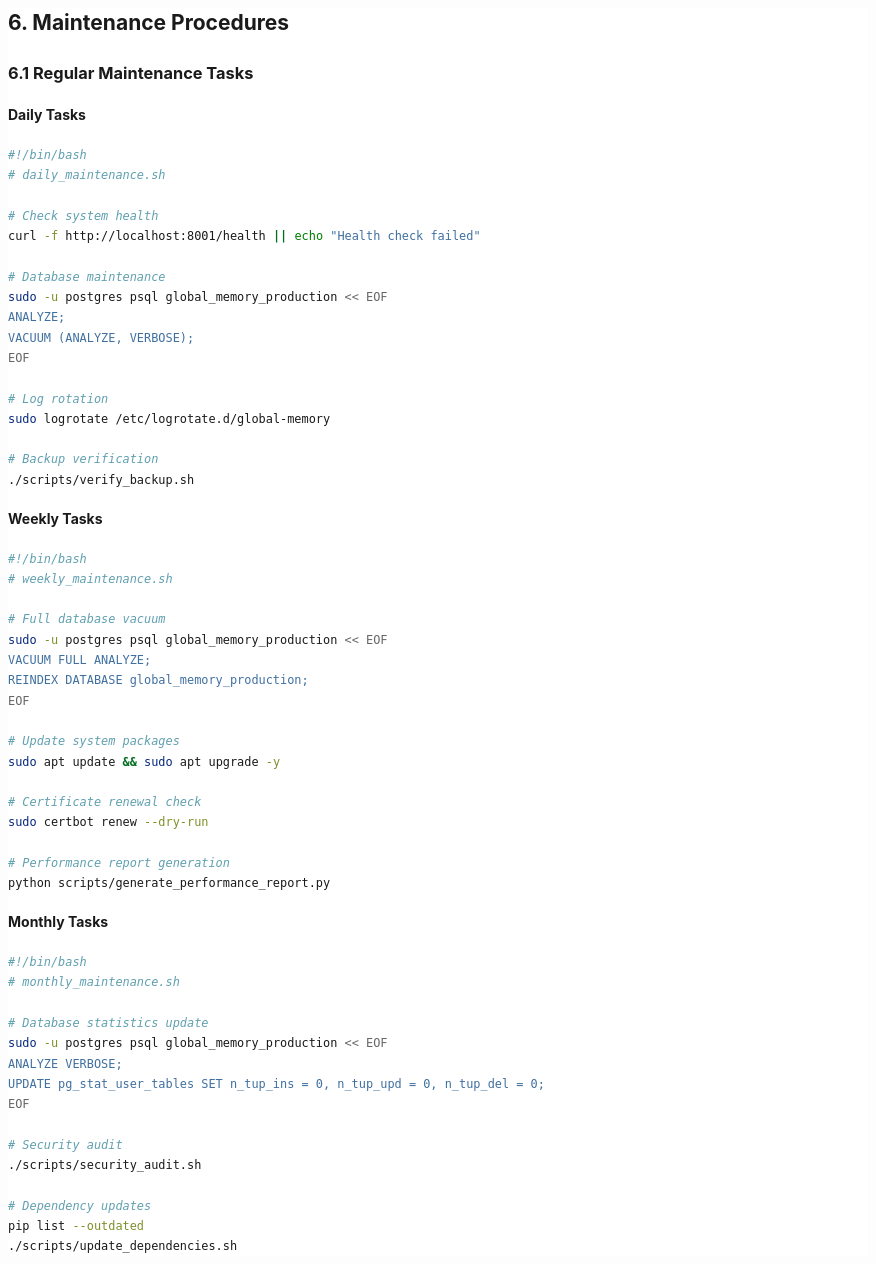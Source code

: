 
## 6. Maintenance Procedures

### 6.1 Regular Maintenance Tasks

#### Daily Tasks
```bash
#!/bin/bash
# daily_maintenance.sh

# Check system health
curl -f http://localhost:8001/health || echo "Health check failed"

# Database maintenance
sudo -u postgres psql global_memory_production << EOF
ANALYZE;
VACUUM (ANALYZE, VERBOSE);
EOF

# Log rotation
sudo logrotate /etc/logrotate.d/global-memory

# Backup verification
./scripts/verify_backup.sh
```

#### Weekly Tasks
```bash
#!/bin/bash
# weekly_maintenance.sh

# Full database vacuum
sudo -u postgres psql global_memory_production << EOF
VACUUM FULL ANALYZE;
REINDEX DATABASE global_memory_production;
EOF

# Update system packages
sudo apt update && sudo apt upgrade -y

# Certificate renewal check
sudo certbot renew --dry-run

# Performance report generation
python scripts/generate_performance_report.py
```

#### Monthly Tasks
```bash
#!/bin/bash
# monthly_maintenance.sh

# Database statistics update
sudo -u postgres psql global_memory_production << EOF
ANALYZE VERBOSE;
UPDATE pg_stat_user_tables SET n_tup_ins = 0, n_tup_upd = 0, n_tup_del = 0;
EOF

# Security audit
./scripts/security_audit.sh

# Dependency updates
pip list --outdated
./scripts/update_dependencies.sh
```
